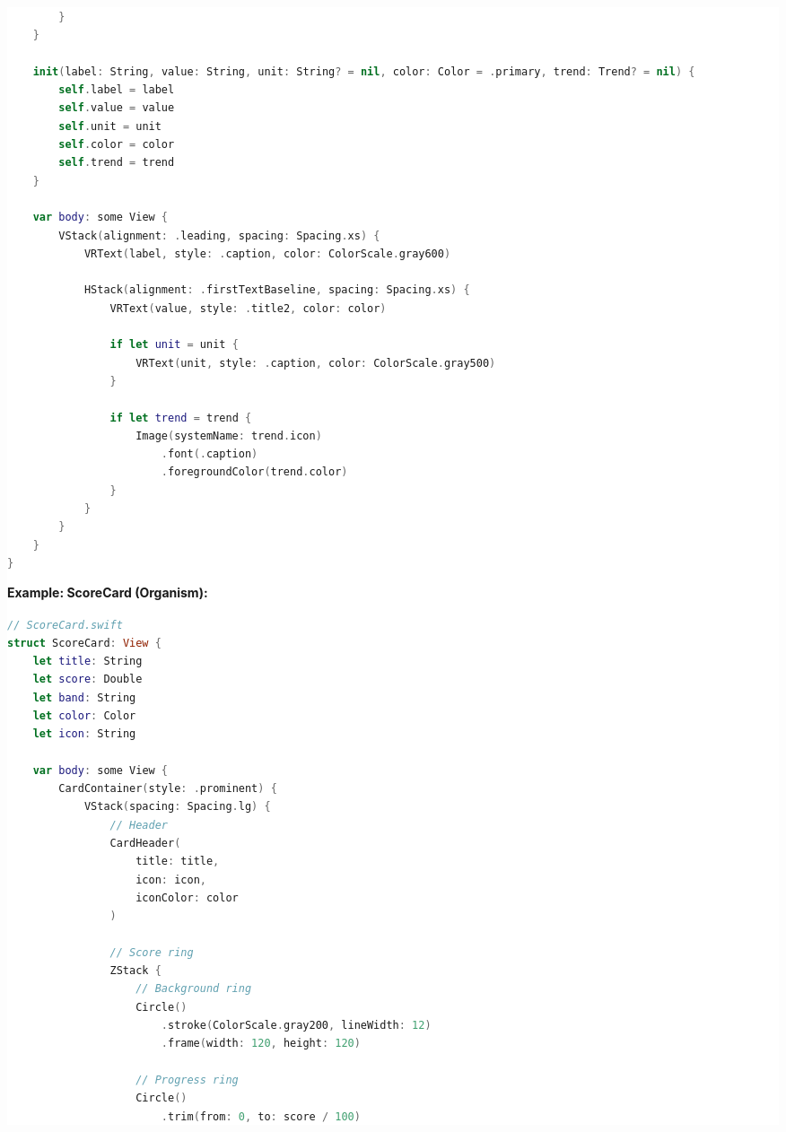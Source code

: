```swift
        }
    }
    
    init(label: String, value: String, unit: String? = nil, color: Color = .primary, trend: Trend? = nil) {
        self.label = label
        self.value = value
        self.unit = unit
        self.color = color
        self.trend = trend
    }
    
    var body: some View {
        VStack(alignment: .leading, spacing: Spacing.xs) {
            VRText(label, style: .caption, color: ColorScale.gray600)
            
            HStack(alignment: .firstTextBaseline, spacing: Spacing.xs) {
                VRText(value, style: .title2, color: color)
                
                if let unit = unit {
                    VRText(unit, style: .caption, color: ColorScale.gray500)
                }
                
                if let trend = trend {
                    Image(systemName: trend.icon)
                        .font(.caption)
                        .foregroundColor(trend.color)
                }
            }
        }
    }
}
```

**Example: ScoreCard (Organism):**
```swift
// ScoreCard.swift
struct ScoreCard: View {
    let title: String
    let score: Double
    let band: String
    let color: Color
    let icon: String
    
    var body: some View {
        CardContainer(style: .prominent) {
            VStack(spacing: Spacing.lg) {
                // Header
                CardHeader(
                    title: title,
                    icon: icon,
                    iconColor: color
                )
                
                // Score ring
                ZStack {
                    // Background ring
                    Circle()
                        .stroke(ColorScale.gray200, lineWidth: 12)
                        .frame(width: 120, height: 120)
                    
                    // Progress ring
                    Circle()
                        .trim(from: 0, to: score / 100)
```